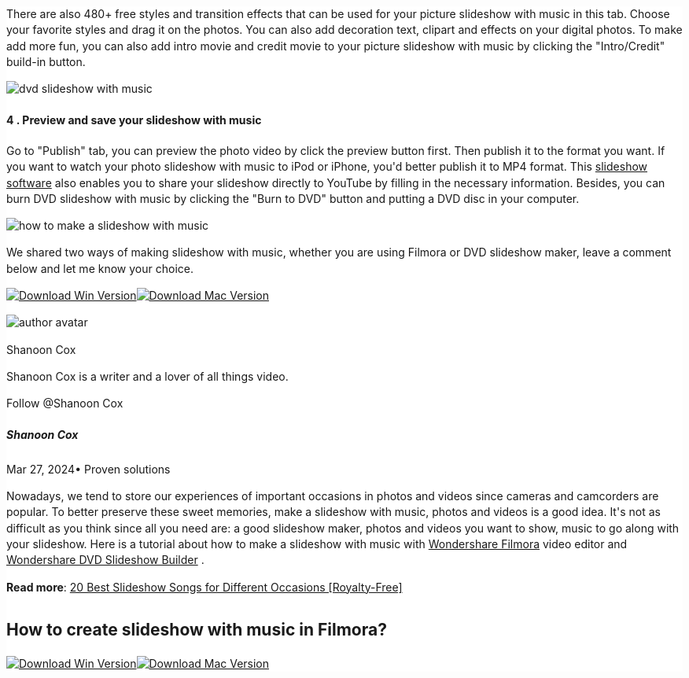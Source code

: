 There are also 480+ free styles and transition effects that can be used for your picture slideshow with music in this tab. Choose your favorite styles and drag it on the photos. You can also add decoration text, clipart and effects on your digital photos. To make add more fun, you can also add intro movie and credit movie to your picture slideshow with music by clicking the "Intro/Credit" build-in button.

![dvd slideshow with music](https://images.wondershare.com/images/wedding/wedding-dvd-slideshow-style.jpg)

#### 4 . Preview and save your slideshow with music

Go to "Publish" tab, you can preview the photo video by click the preview button first. Then publish it to the format you want. If you want to watch your photo slideshow with music to iPod or iPhone, you'd better publish it to MP4 format. This [slideshow software](https://tools.techidaily.com/wondershare/dvd-slideshow-builder-deluxe/download/) also enables you to share your slideshow directly to YouTube by filling in the necessary information. Besides, you can burn DVD slideshow with music by clicking the "Burn to DVD" button and putting a DVD disc in your computer.

![how to make a slideshow with music](https://images.wondershare.com/images/wedding/wedding-dvd-slideshow-output.jpg)

We shared two ways of making slideshow with music, whether you are using Filmora or DVD slideshow maker, leave a comment below and let me know your choice.

[![Download Win Version](https://images.wondershare.com/filmora/guide/download-btn-win.jpg)](https://tools.techidaily.com/wondershare/filmora/download/)[![Download Mac Version](https://images.wondershare.com/filmora/guide/download-btn-mac.jpg)](https://tools.techidaily.com/wondershare/filmora/download/)

![author avatar](https://images.wondershare.com/filmora/article-images/shannon-cox.jpg)

Shanoon Cox

Shanoon Cox is a writer and a lover of all things video.

Follow @Shanoon Cox

##### Shanoon Cox

 Mar 27, 2024• Proven solutions

Nowadays, we tend to store our experiences of important occasions in photos and videos since cameras and camcorders are popular. To better preserve these sweet memories, make a slideshow with music, photos and videos is a good idea. It's not as difficult as you think since all you need are: a good slideshow maker, photos and videos you want to show, music to go along with your slideshow. Here is a tutorial about how to make a slideshow with music with [Wondershare Filmora](https://tools.techidaily.com/wondershare/filmora/download/) video editor and [Wondershare DVD Slideshow Builder](https://tools.techidaily.com/wondershare/dvd-slideshow-builder-deluxe/download/) .

**Read more**: [20 Best Slideshow Songs for Different Occasions \[Royalty-Free\]](https://tools.techidaily.com/wondershare/filmora/download/)

## How to create slideshow with music in Filmora?

[![Download Win Version](https://images.wondershare.com/filmora/guide/download-btn-win.jpg)](https://tools.techidaily.com/wondershare/filmora/download/)[![Download Mac Version](https://images.wondershare.com/filmora/guide/download-btn-mac.jpg)](https://tools.techidaily.com/wondershare/filmora/download/)
